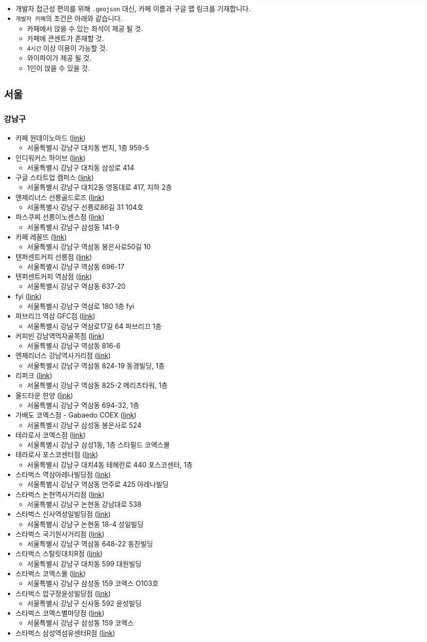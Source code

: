 - 개발자 접근성 편의를 위해 `.geojson` 대신, 카페 이름과 구글 맵 링크를 기재합니다.
- `개발자 카페`의 조건은 아래와 같습니다.
  - 카페에서 앉을 수 있는 좌석이 제공 될 것.
  - 카페에 콘센트가 존재할 것.
  - `4시간` 이상 이용이 가능할 것.
  - 와이파이가 제공 될 것.
  - 1인이 앉을 수 있을 것.

## 서울

### 강남구

- 카페 원데이노마드 ([link](https://goo.gl/maps/zRrRvMiGsogtRVzdA))
   - 서울특별시 강남구 대치동 번지, 1층 959-5
- 인디워커스 하이브 ([link](https://goo.gl/maps/R361yJbVEjjBUeL8A))
   - 서울특별시 강남구 대치동 삼성로 414
- 구글 스타트업 캠퍼스 ([link](https://goo.gl/maps/L4ZnVntaACnSBPhL9))
   - 서울특별시 강남구 대치2동 영동대로 417, 지하 2층
- 엔제리너스 선릉골드로즈 ([link](https://goo.gl/maps/ARfPTuEWH1Cy8AE5A))
   - 서울특별시 강남구 선릉로86길 31 104호
- 파스쿠찌 선릉이노센스점 ([link](https://goo.gl/maps/RKG48anQr6ctvS919))
   - 서울특별시 강남구 삼성동 141-9
- 카페 레꼴뜨 ([link](https://goo.gl/maps/TceiwzF2WMyXXWWm9))
   - 서울특별시 강남구 역삼동 봉은사로50길 10
- 텐퍼센트커피 선릉점 ([link](https://goo.gl/maps/MQ3G3BcHYRZBuUWe6))
   - 서울특별시 강남구 역삼동 696-17
- 텐퍼센트커피 역삼점 ([link](https://goo.gl/maps/7amXhk6GqwMxL1QC8))
   - 서울특별시 강남구 역삼동 637-20
- fyi ([link](https://goo.gl/maps/qxk5v8QBPNvt39vz9))
   - 서울특별시 강남구 역삼로 180 1층 fyi
- 파브리끄 역삼 GFC점 ([link](https://goo.gl/maps/sCq2i9DzFWRAv4nJA))
   - 서울특별시 강남구 역삼로17길 64 파브리끄 1층
- 커피빈 강남역먹자골목점 ([link](https://goo.gl/maps/JJkiik23KGjxsppU7))
   - 서울특별시 강남구 역삼동 816-6
- 엔제리너스 강남역사거리점 ([link](https://goo.gl/maps/XMTrjWrAzWrmrHu1A))
   - 서울특별시 강남구 역삼동 824-19 동경빌딩, 1층
- 리퍼크 ([link](https://goo.gl/maps/5vfGv9asPGYbQR8b6))
   - 서울특별시 강남구 역삼동 825-2 메리츠타워, 1층 
- 올드타운 한양 ([link](https://goo.gl/maps/PzHhhm7cxmDCntcK7))
   - 서울특별시 강남구 역삼동 694-32, 1층
- 가배도 코엑스점 - Gabaedo COEX ([link](https://goo.gl/maps/X5Joy557cSYTz5vT6))
   - 서울특별시 강남구 삼성동 봉은사로 524
- 테라로사 코엑스점 ([link](https://goo.gl/maps/P3e8zqMXPP4nGUxB6))
   - 서울특별시 강남구 삼성1동, 1층 스타필드 코엑스몰
- 테라로사 포스코센터점 ([link](https://goo.gl/maps/fmFfGQdQK31YK5jv9))
   - 서울특별시 강남구 대치4동 테헤란로 440 포스코센터, 1층
- 스타벅스 역삼아레나빌딩점 ([link](https://maps.google.com/?cid=13658902587988069534))
   - 서울특별시 강남구 역삼동 언주로 425 아레나빌딩
- 스타벅스 논현역사거리점 ([link](https://maps.google.com/?cid=2369206391972629600))
   - 서울특별시 강남구 논현동 강남대로 538
- 스타벅스 신사역성일빌딩점 ([link](https://maps.google.com/?cid=13521199806451418165))
   - 서울특별시 강남구 논현동 18-4 성일빌딩
- 스타벅스 국기원사거리점 ([link](https://maps.google.com/?cid=11056180369753160160))
   - 서울특별시 강남구 역삼동 648-22 동찬빌딩
- 스타벅스 스탈릿대치R점 ([link](https://maps.google.com/?cid=15041666579450182972))
   - 서울특별시 강남구 대치동 599 대원빌딩
- 스타벅스 코엑스몰 ([link](https://maps.google.com/?cid=6540166990860045915))
   - 서울특별시 강남구 삼성동 159 코엑스 O103호
- 스타벅스 압구정윤성빌딩점 ([link](https://maps.google.com/?cid=14554654239495542434))
   - 서울특별시 강남구 신사동 592 윤성빌딩
- 스타벅스 코엑스별마당점 ([link](https://maps.google.com/?cid=5766592970875618650))
   - 서울특별시 강남구 삼성동 159 코엑스
- 스타벅스 삼성역섬유센터R점 ([link](https://maps.google.com/?cid=12825893899455908539))